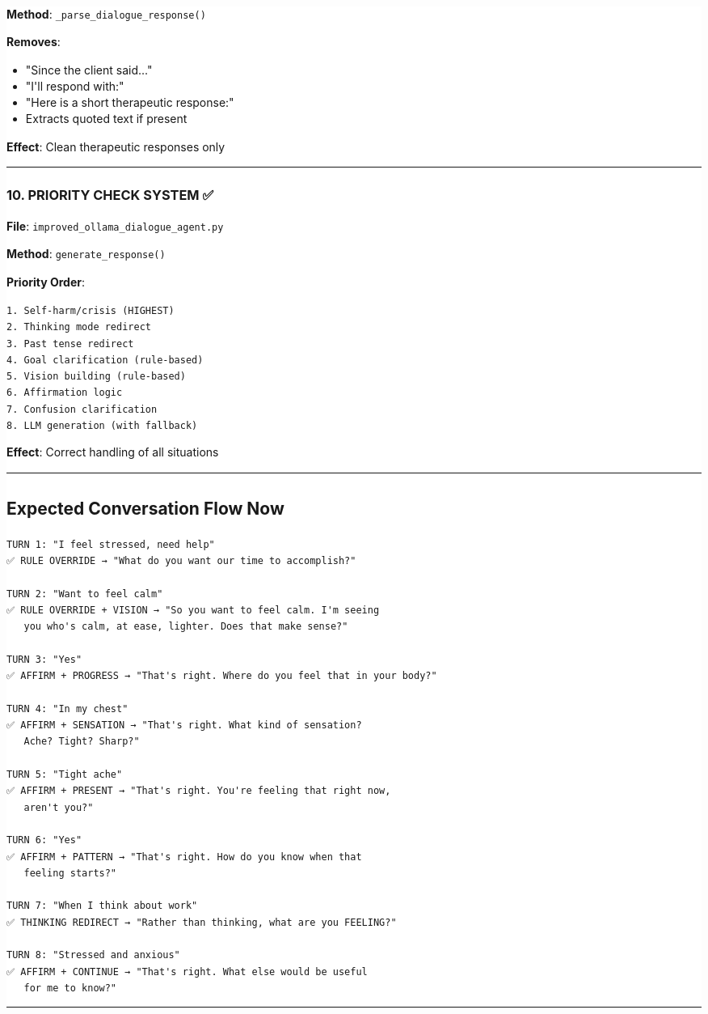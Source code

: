 **Method**: `_parse_dialogue_response()`

**Removes**:
- "Since the client said..."
- "I'll respond with:"
- "Here is a short therapeutic response:"
- Extracts quoted text if present

**Effect**: Clean therapeutic responses only

---

### 10. **PRIORITY CHECK SYSTEM** ✅
**File**: `improved_ollama_dialogue_agent.py`

**Method**: `generate_response()`

**Priority Order**:
```
1. Self-harm/crisis (HIGHEST)
2. Thinking mode redirect
3. Past tense redirect
4. Goal clarification (rule-based)
5. Vision building (rule-based)
6. Affirmation logic
7. Confusion clarification
8. LLM generation (with fallback)
```

**Effect**: Correct handling of all situations

---

## Expected Conversation Flow Now

```
TURN 1: "I feel stressed, need help"
✅ RULE OVERRIDE → "What do you want our time to accomplish?"

TURN 2: "Want to feel calm"
✅ RULE OVERRIDE + VISION → "So you want to feel calm. I'm seeing
   you who's calm, at ease, lighter. Does that make sense?"

TURN 3: "Yes"
✅ AFFIRM + PROGRESS → "That's right. Where do you feel that in your body?"

TURN 4: "In my chest"
✅ AFFIRM + SENSATION → "That's right. What kind of sensation?
   Ache? Tight? Sharp?"

TURN 5: "Tight ache"
✅ AFFIRM + PRESENT → "That's right. You're feeling that right now,
   aren't you?"

TURN 6: "Yes"
✅ AFFIRM + PATTERN → "That's right. How do you know when that
   feeling starts?"

TURN 7: "When I think about work"
✅ THINKING REDIRECT → "Rather than thinking, what are you FEELING?"

TURN 8: "Stressed and anxious"
✅ AFFIRM + CONTINUE → "That's right. What else would be useful
   for me to know?"
```

---